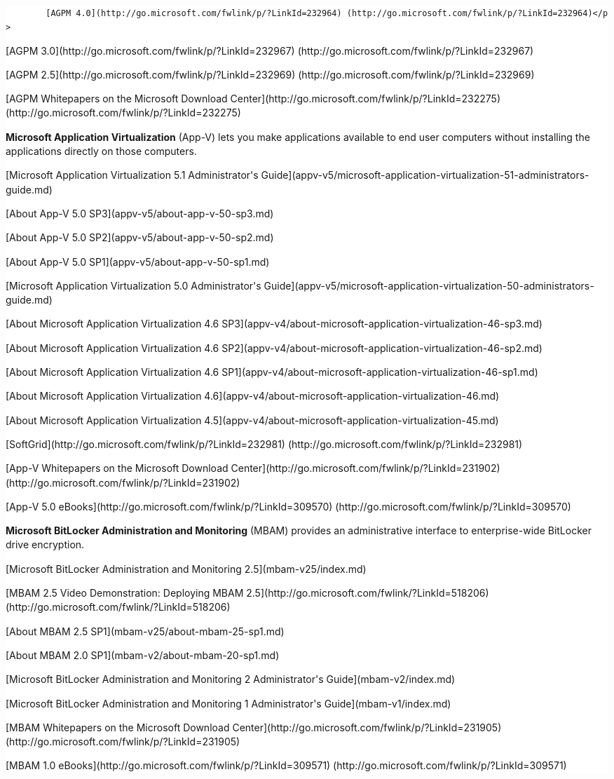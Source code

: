             [AGPM 4.0](http://go.microsoft.com/fwlink/p/?LinkId=232964) (http://go.microsoft.com/fwlink/p/?LinkId=232964)</p>
<p>
            [AGPM 3.0](http://go.microsoft.com/fwlink/p/?LinkId=232967) (http://go.microsoft.com/fwlink/p/?LinkId=232967)</p>
<p>
            [AGPM 2.5](http://go.microsoft.com/fwlink/p/?LinkId=232969) (http://go.microsoft.com/fwlink/p/?LinkId=232969)</p>
<p>
            [AGPM Whitepapers on the Microsoft Download Center](http://go.microsoft.com/fwlink/p/?LinkId=232275) (http://go.microsoft.com/fwlink/p/?LinkId=232275)</p></td>
</tr>
<tr class="even">
<td align="left"><p><strong>Microsoft Application Virtualization</strong> (App-V) lets you make applications available to end user computers without installing the applications directly on those computers.</p></td>
<td align="left"><p>[Microsoft Application Virtualization 5.1 Administrator's Guide](appv-v5/microsoft-application-virtualization-51-administrators-guide.md)</p>
<p>[About App-V 5.0 SP3](appv-v5/about-app-v-50-sp3.md)</p>
<p>[About App-V 5.0 SP2](appv-v5/about-app-v-50-sp2.md)</p>
<p>[About App-V 5.0 SP1](appv-v5/about-app-v-50-sp1.md)</p>
<p>[Microsoft Application Virtualization 5.0 Administrator's Guide](appv-v5/microsoft-application-virtualization-50-administrators-guide.md)</p>
<p>[About Microsoft Application Virtualization 4.6 SP3](appv-v4/about-microsoft-application-virtualization-46-sp3.md)</p>
<p>[About Microsoft Application Virtualization 4.6 SP2](appv-v4/about-microsoft-application-virtualization-46-sp2.md)</p>
<p>[About Microsoft Application Virtualization 4.6 SP1](appv-v4/about-microsoft-application-virtualization-46-sp1.md)</p>
<p>[About Microsoft Application Virtualization 4.6](appv-v4/about-microsoft-application-virtualization-46.md)</p>
<p>[About Microsoft Application Virtualization 4.5](appv-v4/about-microsoft-application-virtualization-45.md)</p>
<p>
            [SoftGrid](http://go.microsoft.com/fwlink/p/?LinkId=232981) (http://go.microsoft.com/fwlink/p/?LinkId=232981)</p>
<p>
            [App-V Whitepapers on the Microsoft Download Center](http://go.microsoft.com/fwlink/p/?LinkId=231902) (http://go.microsoft.com/fwlink/p/?LinkId=231902)</p>
<p>
            [App-V 5.0 eBooks](http://go.microsoft.com/fwlink/p/?LinkId=309570) (http://go.microsoft.com/fwlink/p/?LinkId=309570)</p></td>
</tr>
<tr class="odd">
<td align="left"><p><strong>Microsoft BitLocker Administration and Monitoring</strong> (MBAM) provides an administrative interface to enterprise-wide BitLocker drive encryption.</p></td>
<td align="left"><p>[Microsoft BitLocker Administration and Monitoring 2.5](mbam-v25/index.md)</p>
<p>
            [MBAM 2.5 Video Demonstration: Deploying MBAM 2.5](http://go.microsoft.com/fwlink/?LinkId=518206) (http://go.microsoft.com/fwlink/?LinkId=518206)</p>
<p>[About MBAM 2.5 SP1](mbam-v25/about-mbam-25-sp1.md)</p>
<p>[About MBAM 2.0 SP1](mbam-v2/about-mbam-20-sp1.md)</p>
<p>[Microsoft BitLocker Administration and Monitoring 2 Administrator's Guide](mbam-v2/index.md)</p>
<p>[Microsoft BitLocker Administration and Monitoring 1 Administrator's Guide](mbam-v1/index.md)</p>
<p>
            [MBAM Whitepapers on the Microsoft Download Center](http://go.microsoft.com/fwlink/p/?LinkId=231905) (http://go.microsoft.com/fwlink/p/?LinkId=231905)</p>
<p>
            [MBAM 1.0 eBooks](http://go.microsoft.com/fwlink/p/?LinkId=309571) (http://go.microsoft.com/fwlink/p/?LinkId=309571)</p></td>
</tr>
<tr class="even">